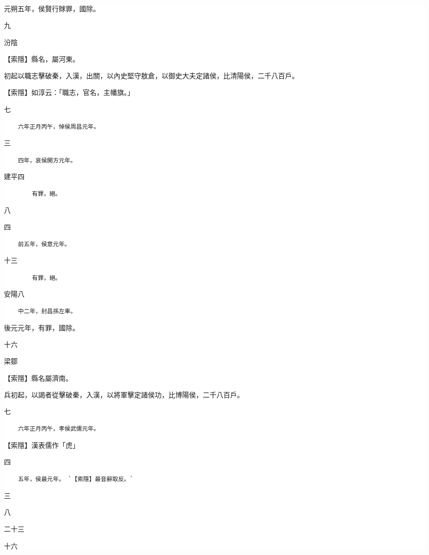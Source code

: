 元朔五年，侯賢行賕罪，國除。

九

汾陰

【索隱】縣名，屬河東。

初起以職志擊破秦，入漢，出關，以內史堅守敖倉，以御史大夫定諸侯，比清陽侯，二千八百戶。

【索隱】如淳云：「職志，官名，主幡旗。」

七  

        六年正月丙午，悼侯周昌元年。

三  

        四年，哀侯開方元年。

建平四  

            有罪，絕。

八

四  

        前五年，侯意元年。

十三  

            有罪，絕。

安陽八  

        中二年，封昌孫左車。

後元元年，有罪，國除。

十六

梁鄒

【索隱】縣名屬濟南。

兵初起，以謁者從擊破秦，入漢，以將軍擊定諸侯功，比博陽侯，二千八百戶。

七  

        六年正月丙午，孝侯武儒元年。

【索隱】漢表儒作「虎」

四  

        五年，侯最元年。 `【索隱】最音辭取反。`

三

八

二十三

十六
